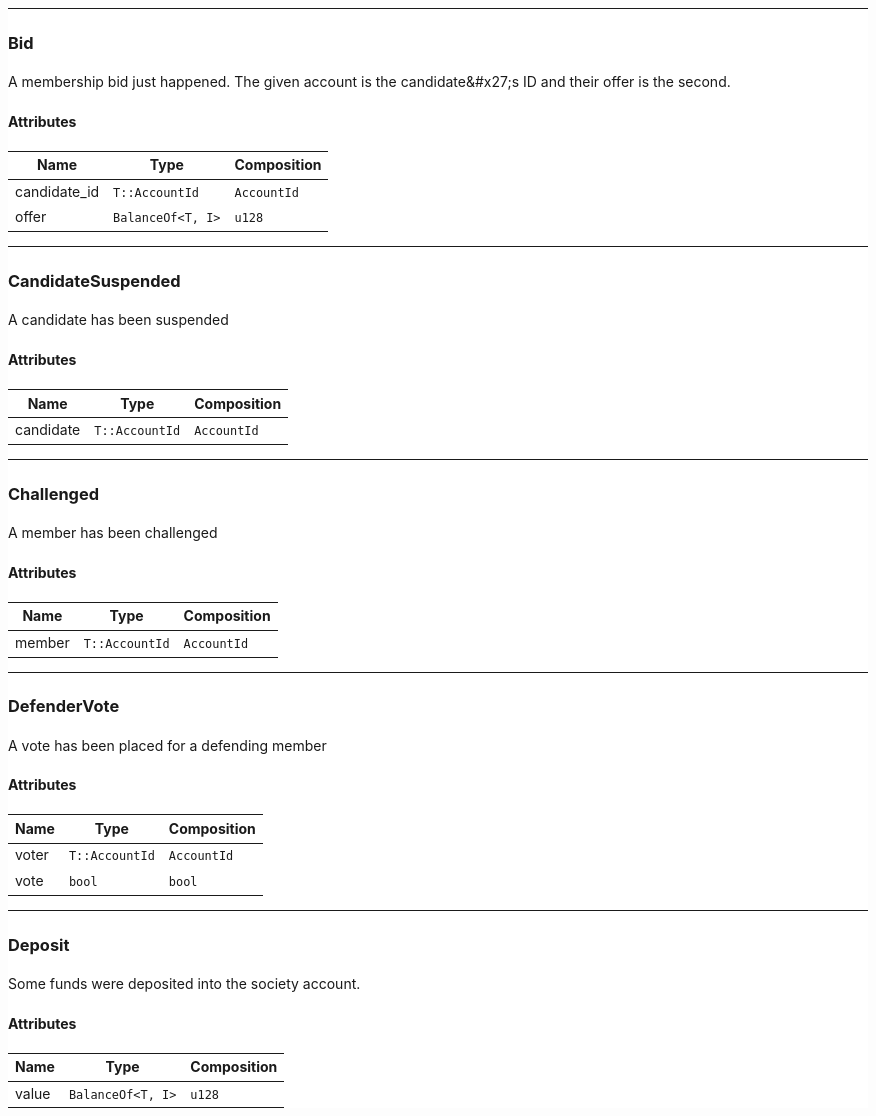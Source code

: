 ---------
### Bid
A membership bid just happened. The given account is the candidate&\#x27;s ID and their offer
is the second.
#### Attributes
| Name | Type | Composition
| -------- | -------- | -------- |
| candidate_id | `T::AccountId` | ```AccountId```
| offer | `BalanceOf<T, I>` | ```u128```

---------
### CandidateSuspended
A candidate has been suspended
#### Attributes
| Name | Type | Composition
| -------- | -------- | -------- |
| candidate | `T::AccountId` | ```AccountId```

---------
### Challenged
A member has been challenged
#### Attributes
| Name | Type | Composition
| -------- | -------- | -------- |
| member | `T::AccountId` | ```AccountId```

---------
### DefenderVote
A vote has been placed for a defending member
#### Attributes
| Name | Type | Composition
| -------- | -------- | -------- |
| voter | `T::AccountId` | ```AccountId```
| vote | `bool` | ```bool```

---------
### Deposit
Some funds were deposited into the society account.
#### Attributes
| Name | Type | Composition
| -------- | -------- | -------- |
| value | `BalanceOf<T, I>` | ```u128```

